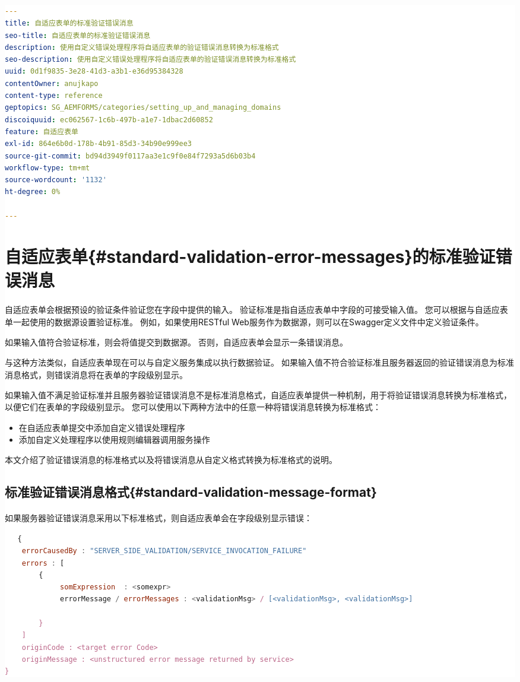 ```yaml
---
title: 自适应表单的标准验证错误消息
seo-title: 自适应表单的标准验证错误消息
description: 使用自定义错误处理程序将自适应表单的验证错误消息转换为标准格式
seo-description: 使用自定义错误处理程序将自适应表单的验证错误消息转换为标准格式
uuid: 0d1f9835-3e28-41d3-a3b1-e36d95384328
contentOwner: anujkapo
content-type: reference
geptopics: SG_AEMFORMS/categories/setting_up_and_managing_domains
discoiquuid: ec062567-1c6b-497b-a1e7-1dbac2d60852
feature: 自适应表单
exl-id: 864e6b0d-178b-4b91-85d3-34b90e999ee3
source-git-commit: bd94d3949f0117aa3e1c9f0e84f7293a5d6b03b4
workflow-type: tm+mt
source-wordcount: '1132'
ht-degree: 0%

---
```


# 自适应表单{#standard-validation-error-messages}的标准验证错误消息

自适应表单会根据预设的验证条件验证您在字段中提供的输入。 验证标准是指自适应表单中字段的可接受输入值。 您可以根据与自适应表单一起使用的数据源设置验证标准。 例如，如果使用RESTful Web服务作为数据源，则可以在Swagger定义文件中定义验证条件。

如果输入值符合验证标准，则会将值提交到数据源。 否则，自适应表单会显示一条错误消息。

与这种方法类似，自适应表单现在可以与自定义服务集成以执行数据验证。 如果输入值不符合验证标准且服务器返回的验证错误消息为标准消息格式，则错误消息将在表单的字段级别显示。

如果输入值不满足验证标准并且服务器验证错误消息不是标准消息格式，自适应表单提供一种机制，用于将验证错误消息转换为标准格式，以便它们在表单的字段级别显示。 您可以使用以下两种方法中的任意一种将错误消息转换为标准格式：

* 在自适应表单提交中添加自定义错误处理程序
* 添加自定义处理程序以使用规则编辑器调用服务操作

本文介绍了验证错误消息的标准格式以及将错误消息从自定义格式转换为标准格式的说明。

## 标准验证错误消息格式{#standard-validation-message-format}

如果服务器验证错误消息采用以下标准格式，则自适应表单会在字段级别显示错误：

```javascript
   {
    errorCausedBy : "SERVER_SIDE_VALIDATION/SERVICE_INVOCATION_FAILURE"
    errors : [
        {
             somExpression  : <somexpr>
             errorMessage / errorMessages : <validationMsg> / [<validationMsg>, <validationMsg>]

        }
    ]
    originCode : <target error Code>
    originMessage : <unstructured error message returned by service>
}
```
